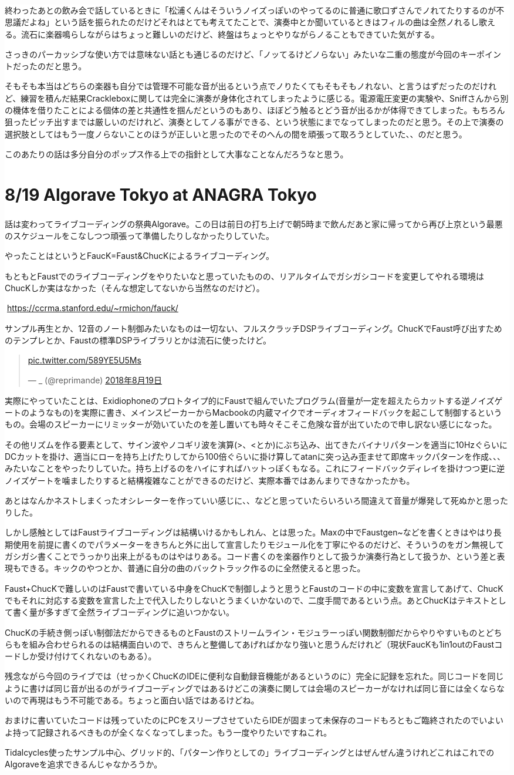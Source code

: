 終わったあとの飲み会で話しているときに「松浦くんはそういうノイズっぽいのやってるのに普通に歌口ずさんでノれてたりするのが不思議だよね」という話を振られたのだけどそれはとても考えてたことで、演奏中とか聞いているときはフィルの曲は全然ノれるし歌える。流石に楽器鳴らしながらはちょっと難しいのだけど、終盤はちょっとやりながらノることもできていた気がする。

さっきのパーカッシブな使い方では意味ない話とも通じるのだけど、「ノッてるけどノらない」みたいな二重の態度が今回のキーポイントだったのだと思う。

そもそも本当はどちらの楽器も自分では管理不可能な音が出るという点でノりたくてもそもそもノれない、と言うはずだったのだけれど、練習を積んだ結果Crackleboxに関しては完全に演奏が身体化されてしまったように感じる。電源電圧変更の実験や、Sniffさんから別の機体を借りたことによる個体の差と共通性を掴んだというのもあり、ほぼどう触るとどう音が出るかが体得できてしまった。もちろん狙ったピッチ出すまでは厳しいのだけれど、演奏としてノる事ができる、という状態にまでなってしまったのだと思う。その上で演奏の選択肢としてはもう一度ノらないことのほうが正しいと思ったのでそのへんの間を頑張って取ろうとしていた、、のだと思う。

このあたりの話は多分自分のポップス作る上での指針として大事なことなんだろうなと思う。



# 8/19 Algorave Tokyo at ANAGRA Tokyo

話は変わってライブコーディングの祭典Algorave。この日は前日の打ち上げで朝5時まで飲んだあと家に帰ってから再び上京という最悪のスケジュールをこなしつつ頑張って準備したりしなかったりしていた。

やったことはというとFaucK=Faust&ChucKによるライブコーディング。

もともとFaustでのライブコーディングをやりたいなと思っていたものの、リアルタイムでガシガシコードを変更してやれる環境はChucKしか実はなかった（そんな想定してないから当然なのだけど）。

 <https://ccrma.stanford.edu/~rmichon/fauck/>

サンプル再生とか、12音のノート制御みたいなものは一切ない、フルスクラッチDSPライブコーディング。ChucKでFaust呼び出すためのテンプレとか、Faustの標準DSPライブラリとかは流石に使ったけど。

<blockquote class="twitter-tweet" data-lang="ja"><p lang="und" dir="ltr"><a href="https://t.co/589YE5U5Ms">pic.twitter.com/589YE5U5Ms</a></p>&mdash; _ (@reprimande) <a href="https://twitter.com/reprimande/status/1031196496761217027?ref_src=twsrc%5Etfw">2018年8月19日</a></blockquote>
<script async src="https://platform.twitter.com/widgets.js" charset="utf-8"></script>

実際にやっていたことは、Exidiophoneのプロトタイプ的にFaustで組んでいたプログラム(音量が一定を超えたらカットする逆ノイズゲートのようなもの)を実際に書き、メインスピーカーからMacbookの内蔵マイクでオーディオフィードバックを起こして制御するというもの。会場のスピーカーにリミッターが効いていたのを差し置いても時々そこそこ危険な音が出ていたので申し訳ない感じになった。

その他リズムを作る要素として、サイン波やノコギリ波を演算(\>、\<とか)にぶち込み、出てきたバイナリパターンを適当に10HzぐらいにDCカットを掛け、適当にローを持ち上げたりしてから100倍ぐらいに掛け算してatanに突っ込み歪ませて即席キックパターンを作成、、、みたいなことをやったりしていた。持ち上げるのをハイにすればハットっぽくもなる。これにフィードバックディレイを掛けつつ更に逆ノイズゲートを噛ましたりすると結構複雑なことができるのだけど、実際本番ではあんまりできなかったかも。

あとはなんかネストしまくったオシレーターを作っていい感じに、、などと思っていたらいろいろ間違えて音量が爆発して死ぬかと思ったりした。

しかし感触としてはFaustライブコーディングは結構いけるかもしれん、とは思った。Maxの中でFaustgen~などを書くときはやはり長期使用を前提に書くのでパラメーターをきちんと外に出して宣言したりモジュール化を丁寧にやるのだけど、そういうのをガン無視してガシガシ書くことでうっかり出来上がるものはやはりある。コード書くのを楽器作りとして扱うか演奏行為として扱うか、という差と表現もできる。キックのやつとか、普通に自分の曲のバックトラック作るのに全然使えると思った。

Faust+ChucKで難しいのはFaustで書いている中身をChucKで制御しようと思うとFaustのコードの中に変数を宣言してあげて、ChucKでもそれに対応する変数を宣言した上で代入したりしないとうまくいかないので、二度手間であるという点。あとChucKはテキストとして書く量が多すぎて全然ライブコーディングに追いつかない。

ChucKの手続き側っぽい制御法だからできるものとFaustのストリームライン・モジュラーっぽい関数制御だからやりやすいものとどちらもを組み合わせられるのは結構面白いので、きちんと整備してあげればかなり強いと思うんだけれど（現状FaucKも1in1outのFaustコードしか受け付けてくれないのもある）。

残念ながら今回のライブでは（せっかくChucKのIDEに便利な自動録音機能があるというのに）完全に記録を忘れた。同じコードを同じように書けば同じ音が出るのがライブコーディングではあるけどこの演奏に関しては会場のスピーカーがなければ同じ音には全くならないので再現はもう不可能である。ちょっと面白い話ではあるけどね。

おまけに書いていたコードは残っていたのにPCをスリープさせていたらIDEが固まって未保存のコードもろともご臨終されたのでいよいよ持って記録されるべきものが全くなくなってしまった。もう一度やりたいですねこれ。

Tidalcycles使ったサンプル中心、グリッド的、「パターン作りとしての」ライブコーディングとはぜんぜん違うけれどこれはこれでのAlgoraveを追求できるんじゃなかろうか。
